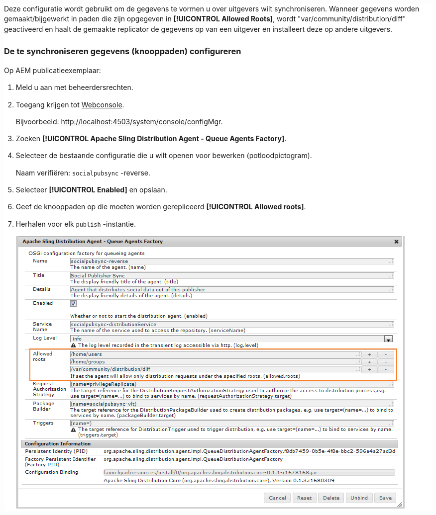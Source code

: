 Deze configuratie wordt gebruikt om de gegevens te vormen u over uitgevers wilt synchroniseren. Wanneer gegevens worden gemaakt/bijgewerkt in paden die zijn opgegeven in **[!UICONTROL Allowed Roots]**, wordt &quot;var/community/distribution/diff&quot; geactiveerd en haalt de gemaakte replicator de gegevens op van een uitgever en installeert deze op andere uitgevers.



### De te synchroniseren gegevens (knooppaden) configureren

Op AEM publicatieexemplaar:

1. Meld u aan met beheerdersrechten.
1. Toegang krijgen tot [Webconsole](https://helpx.adobe.com/experience-manager/6-4/sites/deploying/using/configuring-osgi.html).

   Bijvoorbeeld: [http://localhost:4503/system/console/configMgr](http://localhost:4503/system/console/configMgr).
1. Zoeken **[!UICONTROL Apache Sling Distribution Agent - Queue Agents Factory]**.
1. Selecteer de bestaande configuratie die u wilt openen voor bewerken (potloodpictogram).

   Naam verifiëren: `socialpubsync` \-reverse.
1. Selecteer **[!UICONTROL Enabled]** en opslaan.
1. Geef de knooppaden op die moeten worden gerepliceerd **[!UICONTROL Allowed roots]**.
1. Herhalen voor elk `publish` -instantie.

   ![queue-agents-fact](assets/queue-agents-fact.png)
